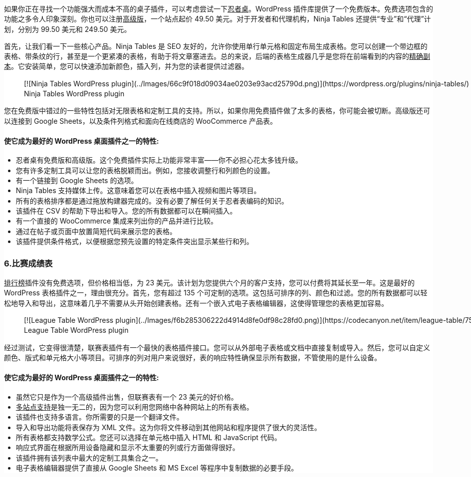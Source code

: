 如果你正在寻找一个功能强大而成本不高的桌子插件，可以考虑尝试一下[忍者桌](https://wordpress.org/plugins/ninja-tables/)。WordPress 插件库提供了一个免费版本。免费选项包含的功能之多令人印象深刻。你也可以注册[高级版](https://wpmanageninja.com/downloads/ninja-tables-pro-add-on/)，一个站点起价 49.50 美元。对于开发者和代理机构，Ninja Tables 还提供“专业”和“代理”计划，分别为 99.50 美元和 249.50 美元。

首先，让我们看一下一些核心产品。Ninja Tables 是 SEO 友好的，允许你使用单行单元格和固定布局生成表格。您可以创建一个带边框的表格、带条纹的行，甚至是一个更紧凑的表格，有助于将文章塞进去。总的来说，后端的表格生成器几乎是您将在前端看到的内容的[精确副本](https://kinsta.com/knowledgebase/duplicate-page-post-wordpress/)。它安装简单，您可以快速添加新颜色，插入列，并为您的读者提供过滤器。

<figure id="attachment_41523" aria-describedby="caption-attachment-41523" style="width: 1539px" class="wp-caption aligncenter">[![Ninja Tables WordPress plugin](../Images/66c9f018d09034ae0203e93acd25790d.png)](https://wordpress.org/plugins/ninja-tables/)

<figcaption id="caption-attachment-41523" class="wp-caption-text">Ninja Tables WordPress plugin</figcaption>

</figure>

您在免费版中错过的一些特性包括对无限表格和定制工具的支持。所以，如果你用免费插件做了太多的表格，你可能会被切断。高级版还可以连接到 Google Sheets，以及条件列格式和面向在线商店的 WooCommerce 产品表。

#### 使它成为最好的 WordPress 桌面插件之一的特性:

*   忍者桌有免费版和高级版。这个免费插件实际上功能非常丰富——你不必担心花太多钱升级。
*   您有许多定制工具可以让您的表格脱颖而出。例如，您接收调整行和列颜色的设置。
*   有一个链接到 Google Sheets 的选项。
*   Ninja Tables 支持媒体上传。这意味着您可以在表格中插入视频和图片等项目。
*   所有的表格排序都是通过拖放构建器完成的。没有必要了解任何关于忍者表编码的知识。
*   该插件在 CSV 的帮助下导出和导入。您的所有数据都可以在瞬间插入。
*   有一个直接的 WooCommerce 集成来列出你的产品并进行比较。
*   通过在帖子或页面中放置简短代码来展示您的表格。
*   该插件提供条件格式，以便根据您预先设置的特定条件突出显示某些行和列。

### 6.比赛成绩表

[排行榜](https://codecanyon.net/item/league-table/7578593)插件没有免费选项，但价格相当低，为 23 美元。该计划为您提供六个月的客户支持，您可以付费将其延长至一年。这是最好的 WordPress 表格插件之一，理由很充分。首先，您有超过 135 个可定制的选项。这包括可排序的列、颜色和过滤。您的所有数据都可以轻松地导入和导出，这意味着几乎不需要从头开始创建表格。还有一个嵌入式电子表格编辑器，这使得管理您的表格更加容易。

<figure id="attachment_41525" aria-describedby="caption-attachment-41525" style="width: 1539px" class="wp-caption aligncenter">[![League Table WordPress plugin](../Images/f6b285306222d4914d8fe0df98c28fd0.png)](https://codecanyon.net/item/league-table/7578593)

<figcaption id="caption-attachment-41525" class="wp-caption-text">League Table WordPress plugin</figcaption>

</figure>

经过测试，它变得很清楚，联赛表插件有一个最快的表格插件接口。您可以从外部电子表格或文档中直接复制或导入。然后，您可以自定义颜色、版式和单元格大小等项目。可排序的列对用户来说很好，表的响应特性确保显示所有数据，不管使用的是什么设备。

#### 使它成为最好的 WordPress 桌面插件之一的特性:

*   虽然它只是作为一个高级插件出售，但联赛表有一个 23 美元的好价格。
*   [多站点支持](https://kinsta.com/blog/wordpress-multisite/)是独一无二的，因为您可以利用您网络中各种网站上的所有表格。
*   该插件也支持多语言。你所需要的只是一个翻译文件。
*   导入和导出功能将表保存为 XML 文件。这为你将文件移动到其他网站和程序提供了很大的灵活性。
*   所有表格都支持数学公式。您还可以选择在单元格中插入 HTML 和 JavaScript 代码。
*   响应式界面在根据所用设备隐藏和显示不太重要的列或行方面做得很好。
*   该插件拥有该列表中最大的定制工具集合之一。
*   电子表格编辑器提供了直接从 Google Sheets 和 MS Excel 等程序中复制数据的必要手段。
